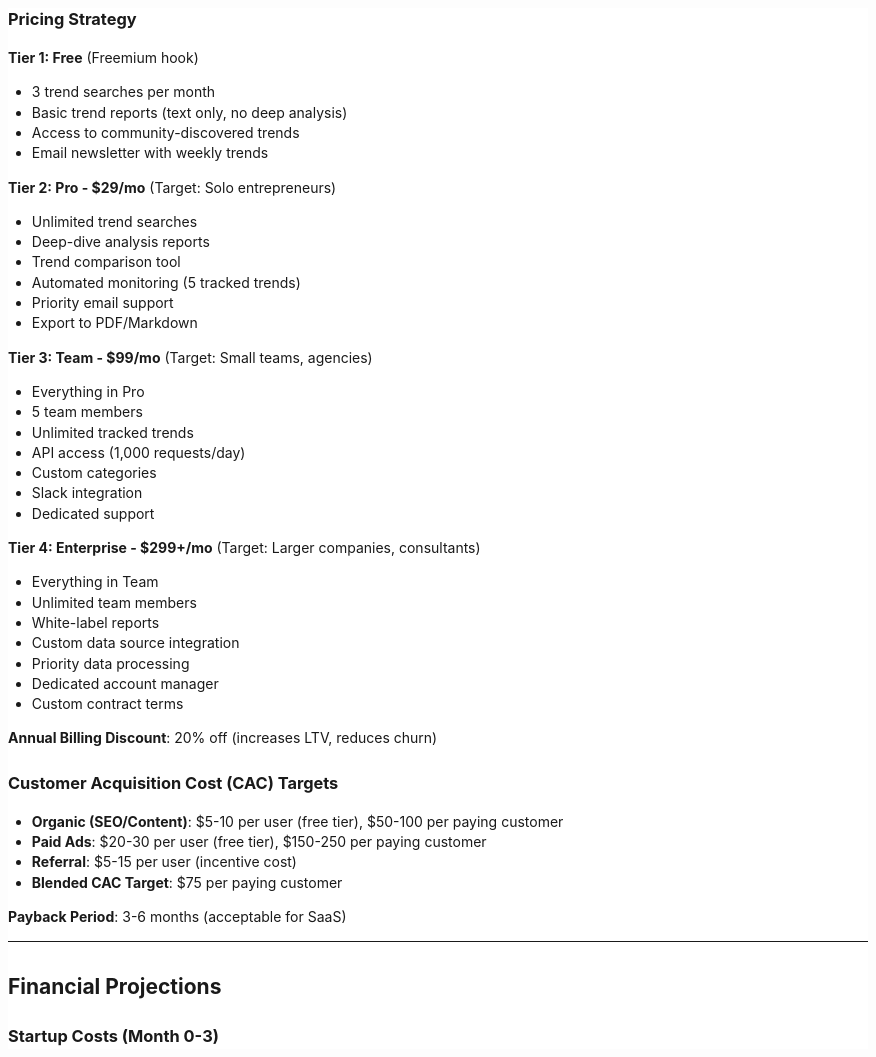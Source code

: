### Pricing Strategy

**Tier 1: Free** (Freemium hook)

- 3 trend searches per month
- Basic trend reports (text only, no deep analysis)
- Access to community-discovered trends
- Email newsletter with weekly trends

**Tier 2: Pro - $29/mo** (Target: Solo entrepreneurs)

- Unlimited trend searches
- Deep-dive analysis reports
- Trend comparison tool
- Automated monitoring (5 tracked trends)
- Priority email support
- Export to PDF/Markdown

**Tier 3: Team - $99/mo** (Target: Small teams, agencies)

- Everything in Pro
- 5 team members
- Unlimited tracked trends
- API access (1,000 requests/day)
- Custom categories
- Slack integration
- Dedicated support

**Tier 4: Enterprise - $299+/mo** (Target: Larger companies, consultants)

- Everything in Team
- Unlimited team members
- White-label reports
- Custom data source integration
- Priority data processing
- Dedicated account manager
- Custom contract terms

**Annual Billing Discount**: 20% off (increases LTV, reduces churn)

### Customer Acquisition Cost (CAC) Targets

- **Organic (SEO/Content)**: $5-10 per user (free tier), $50-100 per paying customer
- **Paid Ads**: $20-30 per user (free tier), $150-250 per paying customer
- **Referral**: $5-15 per user (incentive cost)
- **Blended CAC Target**: $75 per paying customer

**Payback Period**: 3-6 months (acceptable for SaaS)

---

## Financial Projections

### Startup Costs (Month 0-3)
